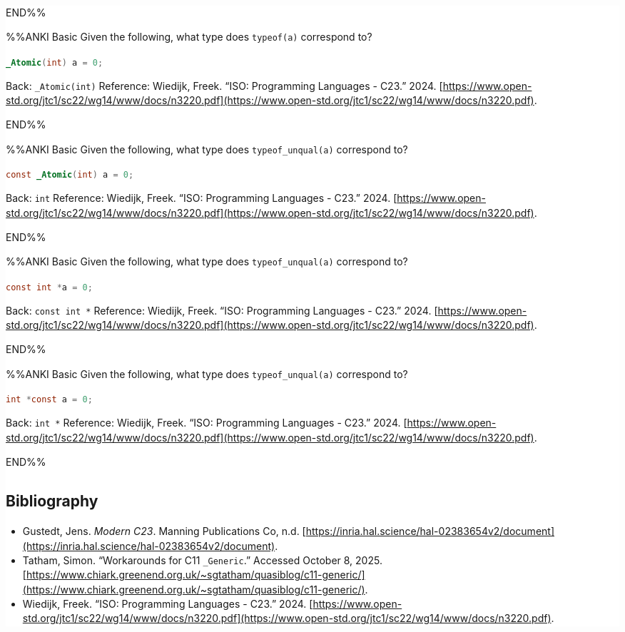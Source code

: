 END%%

%%ANKI
Basic
Given the following, what type does `typeof(a)` correspond to?
```c
_Atomic(int) a = 0;
```
Back: `_Atomic(int)`
Reference: Wiedijk, Freek. “ISO: Programming Languages - C23.” 2024. [https://www.open-std.org/jtc1/sc22/wg14/www/docs/n3220.pdf](https://www.open-std.org/jtc1/sc22/wg14/www/docs/n3220.pdf).

END%%

%%ANKI
Basic
Given the following, what type does `typeof_unqual(a)` correspond to?
```c
const _Atomic(int) a = 0;
```
Back: `int`
Reference: Wiedijk, Freek. “ISO: Programming Languages - C23.” 2024. [https://www.open-std.org/jtc1/sc22/wg14/www/docs/n3220.pdf](https://www.open-std.org/jtc1/sc22/wg14/www/docs/n3220.pdf).

END%%

%%ANKI
Basic
Given the following, what type does `typeof_unqual(a)` correspond to?
```c
const int *a = 0;
```
Back: `const int *`
Reference: Wiedijk, Freek. “ISO: Programming Languages - C23.” 2024. [https://www.open-std.org/jtc1/sc22/wg14/www/docs/n3220.pdf](https://www.open-std.org/jtc1/sc22/wg14/www/docs/n3220.pdf).

END%%

%%ANKI
Basic
Given the following, what type does `typeof_unqual(a)` correspond to?
```c
int *const a = 0;
```
Back: `int *`
Reference: Wiedijk, Freek. “ISO: Programming Languages - C23.” 2024. [https://www.open-std.org/jtc1/sc22/wg14/www/docs/n3220.pdf](https://www.open-std.org/jtc1/sc22/wg14/www/docs/n3220.pdf).

END%%

## Bibliography

* Gustedt, Jens. _Modern C23_. Manning Publications Co, n.d. [https://inria.hal.science/hal-02383654v2/document](https://inria.hal.science/hal-02383654v2/document).
* Tatham, Simon. “Workarounds for C11 `_Generic`.” Accessed October 8, 2025. [https://www.chiark.greenend.org.uk/~sgtatham/quasiblog/c11-generic/](https://www.chiark.greenend.org.uk/~sgtatham/quasiblog/c11-generic/).
* Wiedijk, Freek. “ISO: Programming Languages - C23.” 2024. [https://www.open-std.org/jtc1/sc22/wg14/www/docs/n3220.pdf](https://www.open-std.org/jtc1/sc22/wg14/www/docs/n3220.pdf).